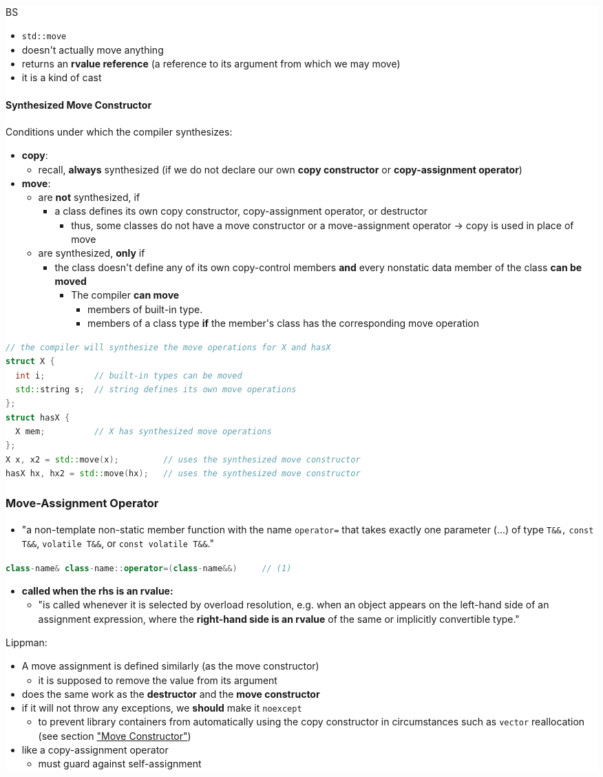 BS
- `std::move`
- doesn't actually move anything
- returns an **rvalue reference** (a reference to its argument from which we may move)
- it is a kind of cast

#### Synthesized Move Constructor

Conditions under which the compiler synthesizes:
- **copy**:
  - recall, **always** synthesized (if we do not declare our own **copy constructor** or **copy-assignment operator**)
- **move**:
  - are **not** synthesized, if
    - a class defines its own copy constructor, copy-assignment operator, or destructor
      - thus, some classes do not have a move constructor or a move-assignment operator &rarr; copy is used in place of move
  - are synthesized, **only** if
    - the class doesn't define any of its own copy-control members **and** every nonstatic data member of the class **can be moved**
      - The compiler **can move**
        - members of built-in type.
        - members of a class type **if** the member's class has the corresponding move operation

```cpp
// the compiler will synthesize the move operations for X and hasX
struct X {
  int i;          // built-in types can be moved
  std::string s;  // string defines its own move operations
};
struct hasX {
  X mem;          // X has synthesized move operations
};
X x, x2 = std::move(x);         // uses the synthesized move constructor
hasX hx, hx2 = std::move(hx);   // uses the synthesized move constructor
```

### Move-Assignment Operator

- "a non-template non-static member function with the name `operator=` that takes exactly one parameter (...) of type `T&&,` `const T&&`, `volatile T&&`, or `const volatile T&&`."

```cpp
class-name& class-name::operator=(class-name&&) 	// (1)
```

- **called when the rhs is an rvalue:**
  - "is called whenever it is selected by overload resolution, e.g. when an object appears on the left-hand side of an assignment expression, where the **right-hand side is an rvalue** of the same or implicitly convertible type."

Lippman:
- A move assignment is defined similarly (as the move constructor)
  - it is supposed to remove the value from its argument
- does the same work as the **destructor** and the **move constructor**
- if it will not throw any exceptions, we **should** make it `noexcept` 
  - to prevent library containers from automatically using the copy constructor in circumstances such as `vector` reallocation (see section ["Move Constructor"](#move-constructor))
- like a copy-assignment operator
  - must guard against self-assignment
